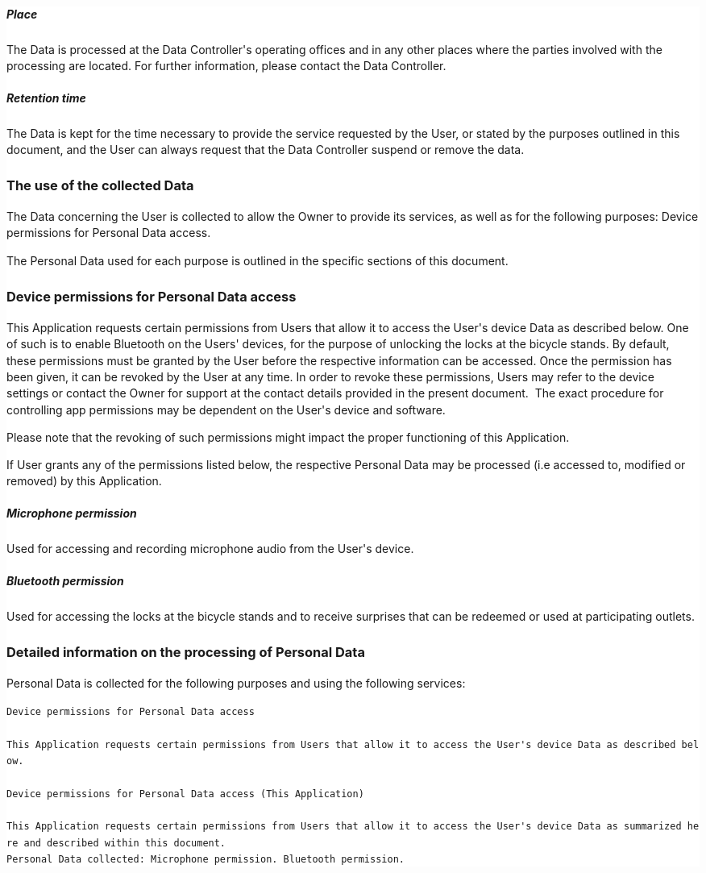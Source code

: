 ##### Place

The Data is processed at the Data Controller's operating offices and in any other places where the parties involved with the processing are located. For further information, please contact the Data Controller.

##### Retention time

The Data is kept for the time necessary to provide the service requested by the User, or stated by the purposes outlined in this document, and the User can always request that the Data Controller suspend or remove the data.

### The use of the collected Data

The Data concerning the User is collected to allow the Owner to provide its services, as well as for the following purposes: Device permissions for Personal Data access.

The Personal Data used for each purpose is outlined in the specific sections of this document.

### Device permissions for Personal Data access

This Application requests certain permissions from Users that allow it to access the User's device Data as described below. One of such is to enable Bluetooth on the Users' devices, for the purpose of unlocking the locks at the bicycle stands. By default, these permissions must be granted by the User before the respective information can be accessed. Once the permission has been given, it can be revoked by the User at any time. In order to revoke these permissions, Users may refer to the device settings or contact the Owner for support at the contact details provided in the present document.  The exact procedure for controlling app permissions may be dependent on the User's device and software.

Please note that the revoking of such permissions might impact the proper functioning of this Application.

If User grants any of the permissions listed below, the respective Personal Data may be processed (i.e accessed to, modified or removed) by this Application.

##### Microphone permission

Used for accessing and recording microphone audio from the User's device.

##### Bluetooth permission

Used for accessing the locks at the bicycle stands and to receive surprises that can be redeemed or used at participating outlets.

### Detailed information on the processing of Personal Data

Personal Data is collected for the following purposes and using the following services:

    Device permissions for Personal Data access
    
    This Application requests certain permissions from Users that allow it to access the User's device Data as described below.
   
    Device permissions for Personal Data access (This Application)

    This Application requests certain permissions from Users that allow it to access the User's device Data as summarized here and described within this document.
    Personal Data collected: Microphone permission. Bluetooth permission.
